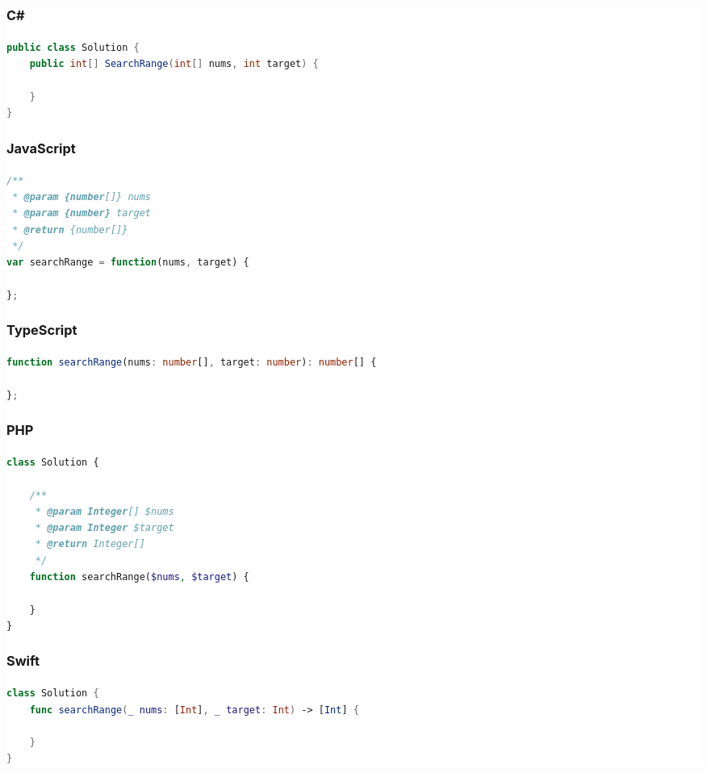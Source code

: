 ### C#

```csharp
public class Solution {
    public int[] SearchRange(int[] nums, int target) {
        
    }
}
```

### JavaScript

```javascript
/**
 * @param {number[]} nums
 * @param {number} target
 * @return {number[]}
 */
var searchRange = function(nums, target) {
    
};
```

### TypeScript

```typescript
function searchRange(nums: number[], target: number): number[] {
    
};
```

### PHP

```php
class Solution {

    /**
     * @param Integer[] $nums
     * @param Integer $target
     * @return Integer[]
     */
    function searchRange($nums, $target) {
        
    }
}
```

### Swift

```swift
class Solution {
    func searchRange(_ nums: [Int], _ target: Int) -> [Int] {
        
    }
}
```
